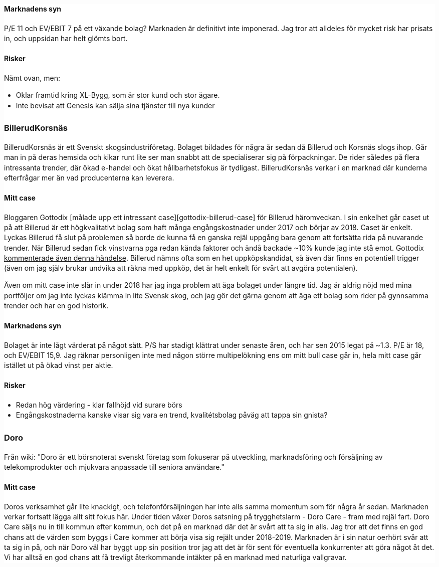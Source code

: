 #### Marknadens syn
P/E 11 och EV/EBIT 7 på ett växande bolag? Marknaden är definitivt inte imponerad. Jag tror att alldeles för mycket risk har prisats in, och uppsidan har helt glömts bort.

#### Risker
Nämt ovan, men:
* Oklar framtid kring XL-Bygg, som är stor kund och stor ägare.
* Inte bevisat att Genesis kan sälja sina tjänster till nya kunder

### BillerudKorsnäs
BillerudKorsnäs är ett Svenskt skogsindustriföretag. Bolaget bildades för några år sedan då Billerud och Korsnäs slogs ihop. Går man in på deras hemsida och kikar runt lite ser man snabbt att de specialiserar sig på förpackningar. De rider således på flera intressanta trender, där ökad e-handel och ökat hållbarhetsfokus är tydligast. BillerudKorsnäs verkar i en marknad där kunderna efterfrågar mer än vad producenterna kan leverera.
#### Mitt case
Bloggaren Gottodix [målade upp ett intressant case][gottodix-billerud-case] för Billerud häromveckan. I sin enkelhet går caset ut på att Billerud är ett högkvalitativt bolag som haft många engångskostnader under 2017 och börjar av 2018. Caset är enkelt. Lyckas Billerud få slut på problemen så borde de kunna få en ganska rejäl uppgång bara genom att fortsätta rida på nuvarande trender. När Billerud sedan fick vinstvarna pga redan kända faktorer och ändå backade ~10% kunde jag inte stå emot. Gottodix [kommenterade även denna händelse][gottodix-billerud-varning]. Billerud nämns ofta som en het uppköpskandidat, så även där finns en potentiell trigger (även om jag själv brukar undvika att räkna med uppköp, det är helt enkelt för svårt att avgöra potentialen).

Även om mitt case inte slår in under 2018 har jag inga problem att äga bolaget under längre tid. Jag är aldrig nöjd med mina portföljer om jag inte lyckas klämma in lite Svensk skog, och jag gör det gärna genom att äga ett bolag som rider på gynnsamma trender och har en god historik.
#### Marknadens syn
Bolaget är inte lågt värderat på något sätt. P/S har stadigt klättrat under senaste åren, och har sen 2015 legat på ~1.3. P/E är 18, och EV/EBIT 15,9. Jag räknar personligen inte med någon större multipelökning ens om mitt bull case går in, hela mitt case går istället ut på ökad vinst per aktie.
#### Risker
* Redan hög värdering - klar fallhöjd vid surare börs
* Engångskostnaderna kanske visar sig vara en trend, kvalitétsbolag påväg att tappa sin gnista?

### Doro
Från wiki: "Doro är ett börsnoterat svenskt företag som fokuserar på utveckling, marknadsföring och försäljning av telekomprodukter och mjukvara anpassade till seniora användare."
#### Mitt case
Doros verksamhet går lite knackigt, och telefonförsäljningen har inte alls samma momentum som för några år sedan. Marknaden verkar fortsatt lägga allt sitt fokus här. Under tiden växer Doros satsning på trygghetslarm - Doro Care - fram med rejäl fart. Doro Care säljs nu in till kommun efter kommun, och det på en marknad där det är svårt att ta sig in alls. Jag tror att det finns en god chans att de värden som byggs i Care kommer att börja visa sig rejält under 2018-2019. Marknaden är i sin natur oerhört svår att ta sig in på, och när Doro väl har byggt upp sin position tror jag att det är för sent för eventuella konkurrenter att göra något åt det. Vi har alltså en god chans att få trevligt återkommande intäkter på en marknad med naturliga vallgravar.


[shareville]: https://www.shareville.se/medlemmar/piggelinmannen/portfolios/118034/yield
[lunda-handels]: http://lundaluppen.blogspot.se/2017/10/handelsbanken-overkapitaliserad.html
[gottodix-billerud]: http://gottodix.blogspot.se/2018/01/analys-billerudkorsnas-vagar-man-tro-pa.html
[gottodix-billerud-varning]: http://gottodix.blogspot.se/2018/01/helt-kort-om-billerudkorsnas.html